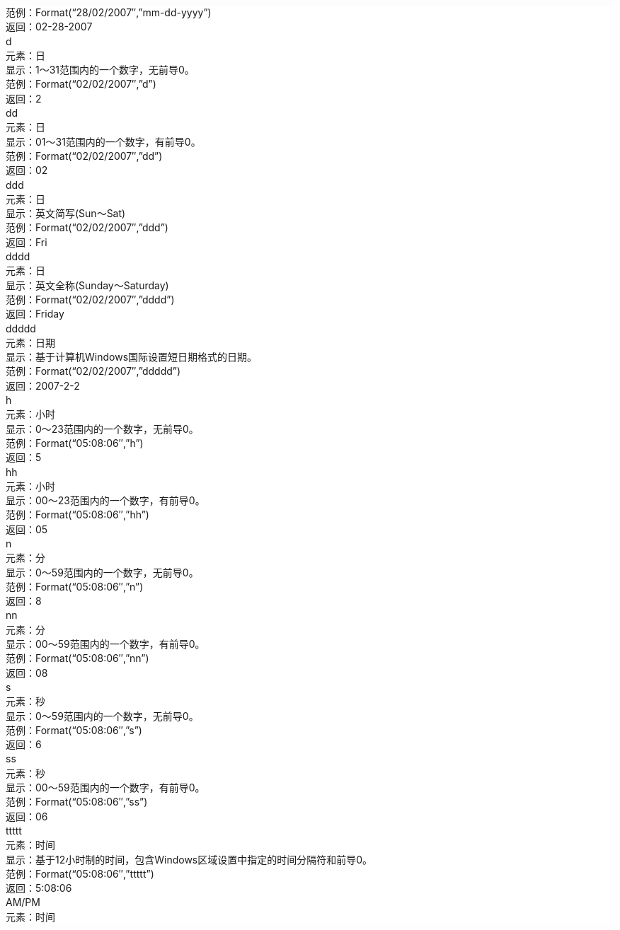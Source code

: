 范例：Format(“28/02/2007″,”mm-dd-yyyy”)  
返回：02-28-2007  
d  
元素：日  
显示：1～31范围内的一个数字，无前导0。  
范例：Format(“02/02/2007″,”d”)  
返回：2  
dd  
元素：日  
显示：01～31范围内的一个数字，有前导0。  
范例：Format(“02/02/2007″,”dd”)  
返回：02  
ddd  
元素：日  
显示：英文简写(Sun～Sat)  
范例：Format(“02/02/2007″,”ddd”)  
返回：Fri  
dddd  
元素：日  
显示：英文全称(Sunday～Saturday)  
范例：Format(“02/02/2007″,”dddd”)  
返回：Friday  
ddddd  
元素：日期  
显示：基于计算机Windows国际设置短日期格式的日期。  
范例：Format(“02/02/2007″,”ddddd”)  
返回：2007-2-2  
h  
元素：小时  
显示：0～23范围内的一个数字，无前导0。  
范例：Format(“05:08:06″,”h”)  
返回：5  
hh  
元素：小时  
显示：00～23范围内的一个数字，有前导0。  
范例：Format(“05:08:06″,”hh”)  
返回：05  
n  
元素：分  
显示：0～59范围内的一个数字，无前导0。  
范例：Format(“05:08:06″,”n”)  
返回：8  
nn  
元素：分  
显示：00～59范围内的一个数字，有前导0。  
范例：Format(“05:08:06″,”nn”)  
返回：08  
s  
元素：秒  
显示：0～59范围内的一个数字，无前导0。  
范例：Format(“05:08:06″,”s”)  
返回：6  
ss  
元素：秒  
显示：00～59范围内的一个数字，有前导0。  
范例：Format(“05:08:06″,”ss”)  
返回：06  
ttttt  
元素：时间  
显示：基于12小时制的时间，包含Windows区域设置中指定的时间分隔符和前导0。  
范例：Format(“05:08:06″,”ttttt”)  
返回：5:08:06  
AM/PM  
元素：时间  